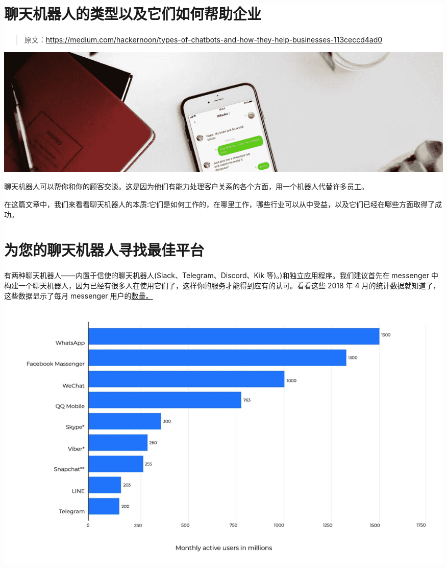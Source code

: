 # 聊天机器人的类型以及它们如何帮助企业

> 原文：<https://medium.com/hackernoon/types-of-chatbots-and-how-they-help-businesses-113ceccd4ad0>

![](img/73faf95a82c51fe6fc3c638ee35d4014.png)

聊天机器人可以帮你和你的顾客交谈。这是因为他们有能力处理客户关系的各个方面，用一个机器人代替许多员工。

在这篇文章中，我们来看看聊天机器人的本质:它们是如何工作的，在哪里工作，哪些行业可以从中受益，以及它们已经在哪些方面取得了成功。

# 为您的聊天机器人寻找最佳平台

有两种聊天机器人——内置于信使的聊天机器人(Slack、Telegram、Discord、Kik 等)。)和独立应用程序。我们建议首先在 messenger 中构建一个聊天机器人，因为已经有很多人在使用它们了，这样你的服务才能得到应有的认可。看看这些 2018 年 4 月的统计数据就知道了，这些数据显示了每月 messenger 用户的[数量。](https://www.statista.com/statistics/258749/most-popular-global-mobile-messenger-apps/)

![](img/d9abdc96f1d1f6ad582a307ab22c07fd.png)
